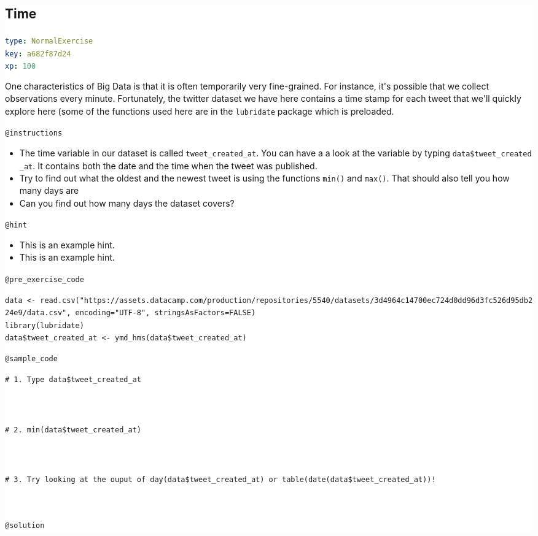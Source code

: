 ## Time

```yaml
type: NormalExercise
key: a682f87d24
xp: 100
```


One characteristics of Big Data is that it is often temporarily very fine-grained. For instance, it's possible that we collect observations every minute. Fortunately, the twitter dataset we have here contains a time stamp for each tweet that we'll quickly explore here (some of the functions used here are in the `lubridate` package which is preloaded.

`@instructions`

- The time variable in our dataset is called `tweet_created_at`. You can have a a look at the variable by typing `data$tweet_created_at`. It contains both the date and the time when the tweet was published.
- Try to find out what the oldest and the newest tweet is using the functions `min()` and `max()`. That should also tell you how many days are 
- Can you find out how many days the dataset covers?

`@hint`

- This is an example hint.
- This is an example hint.

`@pre_exercise_code`
```{r}
data <- read.csv("https://assets.datacamp.com/production/repositories/5540/datasets/3d4964c14700ec724d0dd96d3fc526d95db224e9/data.csv", encoding="UTF-8", stringsAsFactors=FALSE)
library(lubridate)
data$tweet_created_at <- ymd_hms(data$tweet_created_at)
```

`@sample_code`
```{r}
# 1. Type data$tweet_created_at



# 2. min(data$tweet_created_at)



# 3. Try looking at the ouput of day(data$tweet_created_at) or table(date(data$tweet_created_at))!



```

`@solution`
```{r}

```
